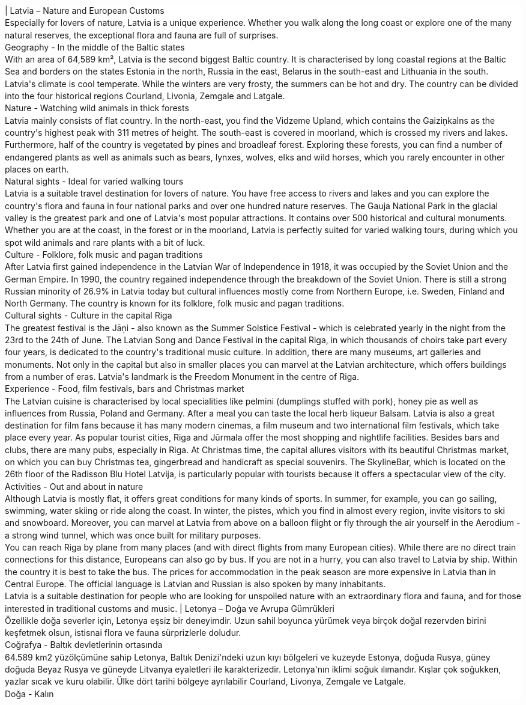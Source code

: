 | Latvia – Nature and European Customs<br/>Especially for lovers of nature, Latvia is a unique experience. Whether you walk along the long coast or explore one of the many natural reserves, the exceptional flora and fauna are full of surprises.<br/>Geography - In the middle of the Baltic states<br/>With an area of 64,589 km², Latvia is the second biggest Baltic country. It is characterised by long coastal regions at the Baltic Sea and borders on the states Estonia in the north, Russia in the east, Belarus in the south-east and Lithuania in the south. Latvia's climate is cool temperate. While the winters are very frosty, the summers can be hot and dry. The country can be divided into the four historical regions Courland, Livonia, Zemgale and Latgale.<br/>Nature - Watching wild animals in thick forests<br/>Latvia mainly consists of flat country. In the north-east, you find the Vidzeme Upland, which contains the Gaiziņkalns as the country's highest peak with 311 metres of height. The south-east is covered in moorland, which is crossed my rivers and lakes. Furthermore, half of the country is vegetated by pines and broadleaf forest. Exploring these forests, you can find a number of endangered plants as well as animals such as bears, lynxes, wolves, elks and wild horses, which you rarely encounter in other places on earth.<br/>Natural sights - Ideal for varied walking tours<br/>Latvia is a suitable travel destination for lovers of nature. You have free access to rivers and lakes and you can explore the country's flora and fauna in four national parks and over one hundred nature reserves. The Gauja National Park in the glacial valley is the greatest park and one of Latvia's most popular attractions. It contains over 500 historical and cultural monuments. Whether you are at the coast, in the forest or in the moorland, Latvia is perfectly suited for varied walking tours, during which you spot wild animals and rare plants with a bit of luck.<br/>Culture - Folklore, folk music and pagan traditions<br/>After Latvia first gained independence in the Latvian War of Independence in 1918, it was occupied by the Soviet Union and the German Empire. In 1990, the country regained independence through the breakdown of the Soviet Union. There is still a strong Russian minority of 26.9% in Latvia today but cultural influences mostly come from Northern Europe, i.e. Sweden, Finland and North Germany. The country is known for its folklore, folk music and pagan traditions.<br/>Cultural sights - Culture in the capital Riga<br/>The greatest festival is the Jāņi - also known as the Summer Solstice Festival - which is celebrated yearly in the night from the 23rd to the 24th of June. The Latvian Song and Dance Festival in the capital Riga, in which thousands of choirs take part every four years, is dedicated to the country's traditional music culture. In addition, there are many museums, art galleries and monuments. Not only in the capital but also in smaller places you can marvel at the Latvian architecture, which offers buildings from a number of eras. Latvia's landmark is the Freedom Monument in the centre of Riga.<br/>Experience - Food, film festivals, bars and Christmas market<br/>The Latvian cuisine is characterised by local specialities like pelmini (dumplings stuffed with pork), honey pie as well as influences from Russia, Poland and Germany. After a meal you can taste the local herb liqueur Balsam. Latvia is also a great destination for film fans because it has many modern cinemas, a film museum and two international film festivals, which take place every year. As popular tourist cities, Riga and Jūrmala offer the most shopping and nightlife facilities. Besides bars and clubs, there are many pubs, especially in Riga. At Christmas time, the capital allures visitors with its beautiful Christmas market, on which you can buy Christmas tea, gingerbread and handicraft as special souvenirs. The SkylineBar, which is located on the 26th floor of the Radisson Blu Hotel Latvija, is particularly popular with tourists because it offers a spectacular view of the city.<br/>Activities - Out and about in nature<br/>Although Latvia is mostly flat, it offers great conditions for many kinds of sports. In summer, for example, you can go sailing, swimming, water skiing or ride along the coast. In winter, the pistes, which you find in almost every region, invite visitors to ski and snowboard. Moreover, you can marvel at Latvia from above on a balloon flight or fly through the air yourself in the Aerodium - a strong wind tunnel, which was once built for military purposes.<br/>You can reach Riga by plane from many places (and with direct flights from many European cities). While there are no direct train connections for this distance, Europeans can also go by bus. If you are not in a hurry, you can also travel to Latvia by ship. Within the country it is best to take the bus. The prices for accommodation in the peak season are more expensive in Latvia than in Central Europe. The official language is Latvian and Russian is also spoken by many inhabitants.<br/>Latvia is a suitable destination for people who are looking for unspoiled nature with an extraordinary flora and fauna, and for those interested in traditional customs and music. | Letonya – Doğa ve Avrupa Gümrükleri<br/>Özellikle doğa severler için, Letonya eşsiz bir deneyimdir. Uzun sahil boyunca yürümek veya birçok doğal rezervden birini keşfetmek olsun, istisnai flora ve fauna sürprizlerle doludur.<br/>Coğrafya - Baltık devletlerinin ortasında<br/>64.589 km2 yüzölçümüne sahip Letonya, Baltık Denizi'ndeki uzun kıyı bölgeleri ve kuzeyde Estonya, doğuda Rusya, güney doğuda Beyaz Rusya ve güneyde Litvanya eyaletleri ile karakterizedir. Letonya'nın iklimi soğuk ılımandır. Kışlar çok soğukken, yazlar sıcak ve kuru olabilir. Ülke dört tarihi bölgeye ayrılabilir Courland, Livonya, Zemgale ve Latgale.<br/>Doğa - Kalın